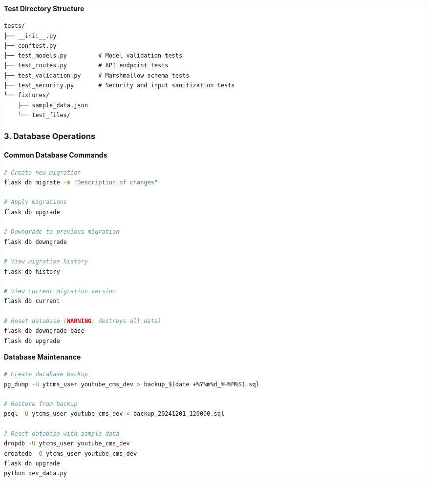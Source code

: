 **Test Directory Structure**
```
tests/
├── __init__.py
├── conftest.py
├── test_models.py         # Model validation tests
├── test_routes.py         # API endpoint tests
├── test_validation.py     # Marshmallow schema tests
├── test_security.py       # Security and input sanitization tests
└── fixtures/
    ├── sample_data.json
    └── test_files/
```

### 3. Database Operations

**Common Database Commands**
```bash
# Create new migration
flask db migrate -m "Description of changes"

# Apply migrations
flask db upgrade

# Downgrade to previous migration
flask db downgrade

# View migration history
flask db history

# View current migration version
flask db current

# Reset database (WARNING: destroys all data)
flask db downgrade base
flask db upgrade
```

**Database Maintenance**
```bash
# Create database backup
pg_dump -U ytcms_user youtube_cms_dev > backup_$(date +%Y%m%d_%H%M%S).sql

# Restore from backup
psql -U ytcms_user youtube_cms_dev < backup_20241201_120000.sql

# Reset database with sample data
dropdb -U ytcms_user youtube_cms_dev
createdb -O ytcms_user youtube_cms_dev
flask db upgrade
python dev_data.py
```
